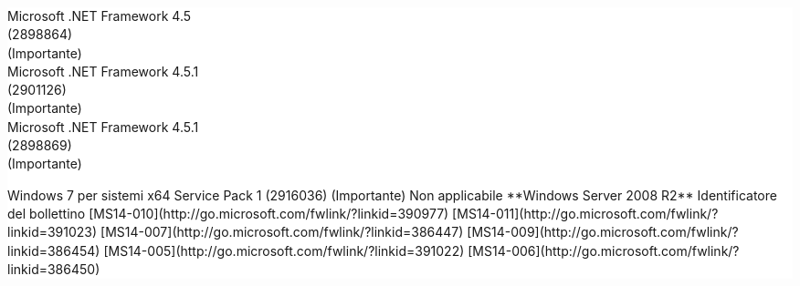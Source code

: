 Microsoft .NET Framework 4.5  
(2898864)  
(Importante)  
Microsoft .NET Framework 4.5.1  
(2901126)  
(Importante)  
Microsoft .NET Framework 4.5.1  
(2898869)  
(Importante)

</td>
<td style="border:1px solid black;">
Windows 7 per sistemi x64 Service Pack 1  
(2916036)  
(Importante)

</td>
<td style="border:1px solid black;">
Non applicabile

</td>
</tr>
<tr>
<td style="border:1px solid black;" colspan="7">
**Windows Server 2008 R2**

</td>
</tr>
<tr>
<td style="border:1px solid black;">
Identificatore del bollettino

</td>
<td style="border:1px solid black;">
[MS14-010](http://go.microsoft.com/fwlink/?linkid=390977)

</td>
<td style="border:1px solid black;">
[MS14-011](http://go.microsoft.com/fwlink/?linkid=391023)

</td>
<td style="border:1px solid black;">
[MS14-007](http://go.microsoft.com/fwlink/?linkid=386447)

</td>
<td style="border:1px solid black;">
[MS14-009](http://go.microsoft.com/fwlink/?linkid=386454)

</td>
<td style="border:1px solid black;">
[MS14-005](http://go.microsoft.com/fwlink/?linkid=391022)

</td>
<td style="border:1px solid black;">
[MS14-006](http://go.microsoft.com/fwlink/?linkid=386450)
